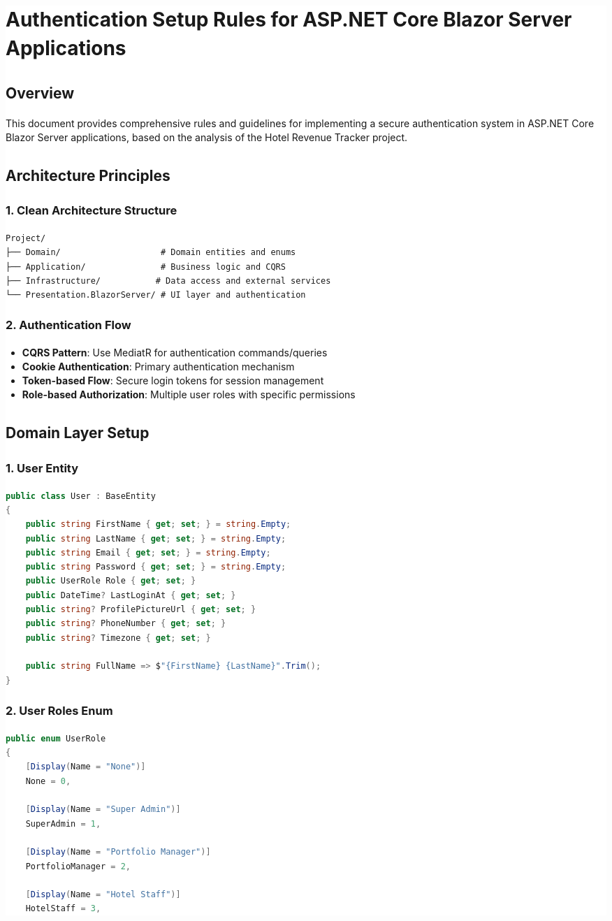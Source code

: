# Authentication Setup Rules for ASP.NET Core Blazor Server Applications

## Overview
This document provides comprehensive rules and guidelines for implementing a secure authentication system in ASP.NET Core Blazor Server applications, based on the analysis of the Hotel Revenue Tracker project.

## Architecture Principles

### 1. Clean Architecture Structure
```
Project/
├── Domain/                    # Domain entities and enums
├── Application/               # Business logic and CQRS
├── Infrastructure/           # Data access and external services
└── Presentation.BlazorServer/ # UI layer and authentication
```

### 2. Authentication Flow
- **CQRS Pattern**: Use MediatR for authentication commands/queries
- **Cookie Authentication**: Primary authentication mechanism
- **Token-based Flow**: Secure login tokens for session management
- **Role-based Authorization**: Multiple user roles with specific permissions

## Domain Layer Setup

### 1. User Entity
```csharp
public class User : BaseEntity
{
    public string FirstName { get; set; } = string.Empty;
    public string LastName { get; set; } = string.Empty;
    public string Email { get; set; } = string.Empty;
    public string Password { get; set; } = string.Empty;
    public UserRole Role { get; set; }
    public DateTime? LastLoginAt { get; set; }
    public string? ProfilePictureUrl { get; set; }
    public string? PhoneNumber { get; set; }
    public string? Timezone { get; set; }
    
    public string FullName => $"{FirstName} {LastName}".Trim();
}
```

### 2. User Roles Enum
```csharp
public enum UserRole
{
    [Display(Name = "None")]
    None = 0,
    
    [Display(Name = "Super Admin")]
    SuperAdmin = 1,
    
    [Display(Name = "Portfolio Manager")]
    PortfolioManager = 2,
    
    [Display(Name = "Hotel Staff")]
    HotelStaff = 3,
```